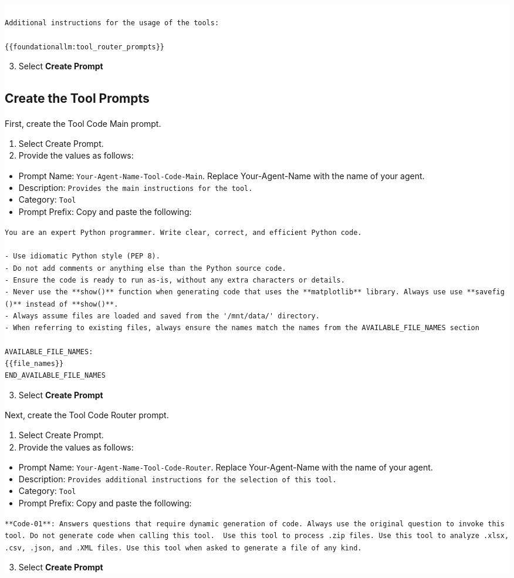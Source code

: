 ```

Additional instructions for the usage of the tools:

{{foundationallm:tool_router_prompts}}

```
3. Select **Create Prompt**

## Create the Tool Prompts
First, create the Tool Code Main prompt.
1. Select Create Prompt.
2. Provide the values as follows:
- Prompt Name: `Your-Agent-Name-Tool-Code-Main`. Replace Your-Agent-Name with the name of your agent.
- Description: `Provides the main instructions for the tool.`
- Category: `Tool`
- Prompt Prefix: Copy and paste the following:
```
You are an expert Python programmer. Write clear, correct, and efficient Python code.

- Use idiomatic Python style (PEP 8).
- Do not add comments or anything else than the Python source code.
- Ensure the code is ready to run as-is, without any extra characters or details.
- Never use the **show()** function when generating code that uses the **matplotlib** library. Always use use **savefig()** instead of **show()**.
- Always assume files are loaded and saved from the '/mnt/data/' directory.
- When referring to existing files, always ensure the names match the names from the AVAILABLE_FILE_NAMES section

AVAILABLE_FILE_NAMES:
{{file_names}}
END_AVAILABLE_FILE_NAMES
```
3. Select **Create Prompt**


Next, create the Tool Code Router prompt.
1. Select Create Prompt.
2. Provide the values as follows:
- Prompt Name: `Your-Agent-Name-Tool-Code-Router`. Replace Your-Agent-Name with the name of your agent.
- Description: `Provides additional instructions for the selection of this tool.`
- Category: `Tool`
- Prompt Prefix: Copy and paste the following:
```
**Code-01**: Answers questions that require dynamic generation of code. Always use the original question to invoke this tool. Do not generate code when calling this tool.  Use this tool to process .zip files. Use this tool to analyze .xlsx, .csv, .json, and .XML files. Use this tool when asked to generate a file of any kind.
```
3. Select **Create Prompt**
